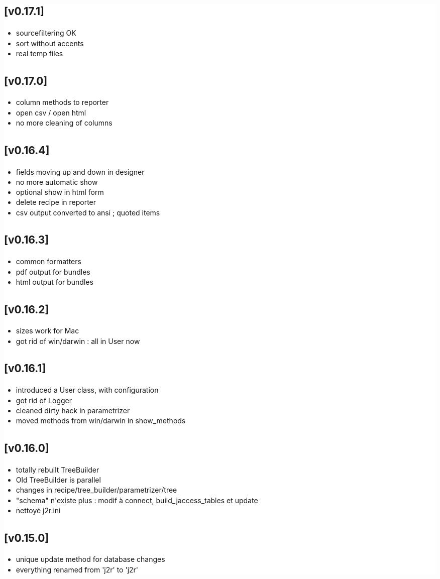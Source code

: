 ## [v0.17.1]

* sourcefiltering OK
* sort without accents
* real temp files

## [v0.17.0]

* column methods to reporter
* open csv / open html
* no more cleaning of columns

## [v0.16.4]

* fields moving up and down in designer
* no more automatic show
* optional show in html form
* delete recipe in reporter
* csv output converted to ansi ; quoted items

## [v0.16.3]

* common formatters
* pdf output for bundles
* html output for bundles

## [v0.16.2]

* sizes work for Mac
* got rid of win/darwin : all in User now

## [v0.16.1]

* introduced a User class, with configuration
* got rid of Logger
* cleaned dirty hack in parametrizer
* moved methods from win/darwin in show_methods

## [v0.16.0]

* totally rebuilt TreeBuilder
* Old TreeBuilder is parallel
* changes in recipe/tree_builder/parametrizer/tree
* "schema" n'existe plus : modif à connect, build_jaccess_tables et update
* nettoyé j2r.ini

## [v0.15.0]

* unique update method for database changes
* everything renamed from 'j2r' to 'j2r'
